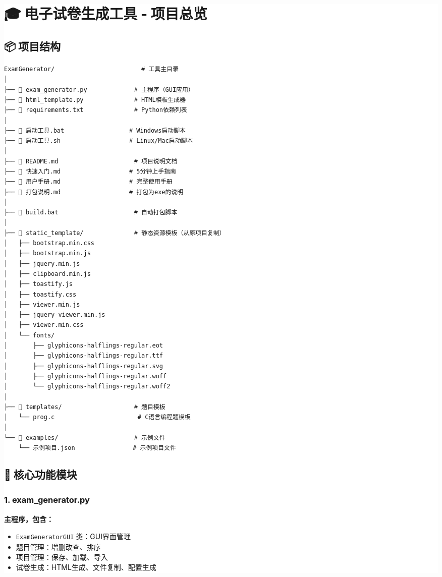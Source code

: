 # 🎓 电子试卷生成工具 - 项目总览

## 📦 项目结构

```
ExamGenerator/                        # 工具主目录
│
├── 📄 exam_generator.py             # 主程序（GUI应用）
├── 📄 html_template.py              # HTML模板生成器
├── 📄 requirements.txt              # Python依赖列表
│
├── 🚀 启动工具.bat                  # Windows启动脚本
├── 🚀 启动工具.sh                   # Linux/Mac启动脚本
│
├── 📖 README.md                     # 项目说明文档
├── 📖 快速入门.md                   # 5分钟上手指南
├── 📖 用户手册.md                   # 完整使用手册
├── 📖 打包说明.md                   # 打包为exe的说明
│
├── 🔨 build.bat                     # 自动打包脚本
│
├── 📁 static_template/              # 静态资源模板（从原项目复制）
│   ├── bootstrap.min.css
│   ├── bootstrap.min.js
│   ├── jquery.min.js
│   ├── clipboard.min.js
│   ├── toastify.js
│   ├── toastify.css
│   ├── viewer.min.js
│   ├── jquery-viewer.min.js
│   ├── viewer.min.css
│   └── fonts/
│       ├── glyphicons-halflings-regular.eot
│       ├── glyphicons-halflings-regular.ttf
│       ├── glyphicons-halflings-regular.svg
│       ├── glyphicons-halflings-regular.woff
│       └── glyphicons-halflings-regular.woff2
│
├── 📁 templates/                    # 题目模板
│   └── prog.c                       # C语言编程题模板
│
└── 📁 examples/                     # 示例文件
    └── 示例项目.json                # 示例项目文件
```

## 🎯 核心功能模块

### 1. exam_generator.py
**主程序，包含：**
- `ExamGeneratorGUI` 类：GUI界面管理
- 题目管理：增删改查、排序
- 项目管理：保存、加载、导入
- 试卷生成：HTML生成、文件复制、配置生成
